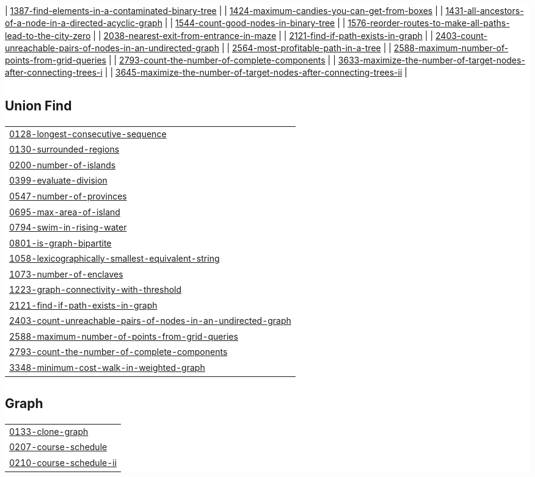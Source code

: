 | [1387-find-elements-in-a-contaminated-binary-tree](https://github.com/shubhamc1947/leetcode-solution/tree/master/1387-find-elements-in-a-contaminated-binary-tree) |
| [1424-maximum-candies-you-can-get-from-boxes](https://github.com/shubhamc1947/leetcode-solution/tree/master/1424-maximum-candies-you-can-get-from-boxes) |
| [1431-all-ancestors-of-a-node-in-a-directed-acyclic-graph](https://github.com/shubhamc1947/leetcode-solution/tree/master/1431-all-ancestors-of-a-node-in-a-directed-acyclic-graph) |
| [1544-count-good-nodes-in-binary-tree](https://github.com/shubhamc1947/leetcode-solution/tree/master/1544-count-good-nodes-in-binary-tree) |
| [1576-reorder-routes-to-make-all-paths-lead-to-the-city-zero](https://github.com/shubhamc1947/leetcode-solution/tree/master/1576-reorder-routes-to-make-all-paths-lead-to-the-city-zero) |
| [2038-nearest-exit-from-entrance-in-maze](https://github.com/shubhamc1947/leetcode-solution/tree/master/2038-nearest-exit-from-entrance-in-maze) |
| [2121-find-if-path-exists-in-graph](https://github.com/shubhamc1947/leetcode-solution/tree/master/2121-find-if-path-exists-in-graph) |
| [2403-count-unreachable-pairs-of-nodes-in-an-undirected-graph](https://github.com/shubhamc1947/leetcode-solution/tree/master/2403-count-unreachable-pairs-of-nodes-in-an-undirected-graph) |
| [2564-most-profitable-path-in-a-tree](https://github.com/shubhamc1947/leetcode-solution/tree/master/2564-most-profitable-path-in-a-tree) |
| [2588-maximum-number-of-points-from-grid-queries](https://github.com/shubhamc1947/leetcode-solution/tree/master/2588-maximum-number-of-points-from-grid-queries) |
| [2793-count-the-number-of-complete-components](https://github.com/shubhamc1947/leetcode-solution/tree/master/2793-count-the-number-of-complete-components) |
| [3633-maximize-the-number-of-target-nodes-after-connecting-trees-i](https://github.com/shubhamc1947/leetcode-solution/tree/master/3633-maximize-the-number-of-target-nodes-after-connecting-trees-i) |
| [3645-maximize-the-number-of-target-nodes-after-connecting-trees-ii](https://github.com/shubhamc1947/leetcode-solution/tree/master/3645-maximize-the-number-of-target-nodes-after-connecting-trees-ii) |
## Union Find
|  |
| ------- |
| [0128-longest-consecutive-sequence](https://github.com/shubhamc1947/leetcode-solution/tree/master/0128-longest-consecutive-sequence) |
| [0130-surrounded-regions](https://github.com/shubhamc1947/leetcode-solution/tree/master/0130-surrounded-regions) |
| [0200-number-of-islands](https://github.com/shubhamc1947/leetcode-solution/tree/master/0200-number-of-islands) |
| [0399-evaluate-division](https://github.com/shubhamc1947/leetcode-solution/tree/master/0399-evaluate-division) |
| [0547-number-of-provinces](https://github.com/shubhamc1947/leetcode-solution/tree/master/0547-number-of-provinces) |
| [0695-max-area-of-island](https://github.com/shubhamc1947/leetcode-solution/tree/master/0695-max-area-of-island) |
| [0794-swim-in-rising-water](https://github.com/shubhamc1947/leetcode-solution/tree/master/0794-swim-in-rising-water) |
| [0801-is-graph-bipartite](https://github.com/shubhamc1947/leetcode-solution/tree/master/0801-is-graph-bipartite) |
| [1058-lexicographically-smallest-equivalent-string](https://github.com/shubhamc1947/leetcode-solution/tree/master/1058-lexicographically-smallest-equivalent-string) |
| [1073-number-of-enclaves](https://github.com/shubhamc1947/leetcode-solution/tree/master/1073-number-of-enclaves) |
| [1223-graph-connectivity-with-threshold](https://github.com/shubhamc1947/leetcode-solution/tree/master/1223-graph-connectivity-with-threshold) |
| [2121-find-if-path-exists-in-graph](https://github.com/shubhamc1947/leetcode-solution/tree/master/2121-find-if-path-exists-in-graph) |
| [2403-count-unreachable-pairs-of-nodes-in-an-undirected-graph](https://github.com/shubhamc1947/leetcode-solution/tree/master/2403-count-unreachable-pairs-of-nodes-in-an-undirected-graph) |
| [2588-maximum-number-of-points-from-grid-queries](https://github.com/shubhamc1947/leetcode-solution/tree/master/2588-maximum-number-of-points-from-grid-queries) |
| [2793-count-the-number-of-complete-components](https://github.com/shubhamc1947/leetcode-solution/tree/master/2793-count-the-number-of-complete-components) |
| [3348-minimum-cost-walk-in-weighted-graph](https://github.com/shubhamc1947/leetcode-solution/tree/master/3348-minimum-cost-walk-in-weighted-graph) |
## Graph
|  |
| ------- |
| [0133-clone-graph](https://github.com/shubhamc1947/leetcode-solution/tree/master/0133-clone-graph) |
| [0207-course-schedule](https://github.com/shubhamc1947/leetcode-solution/tree/master/0207-course-schedule) |
| [0210-course-schedule-ii](https://github.com/shubhamc1947/leetcode-solution/tree/master/0210-course-schedule-ii) |